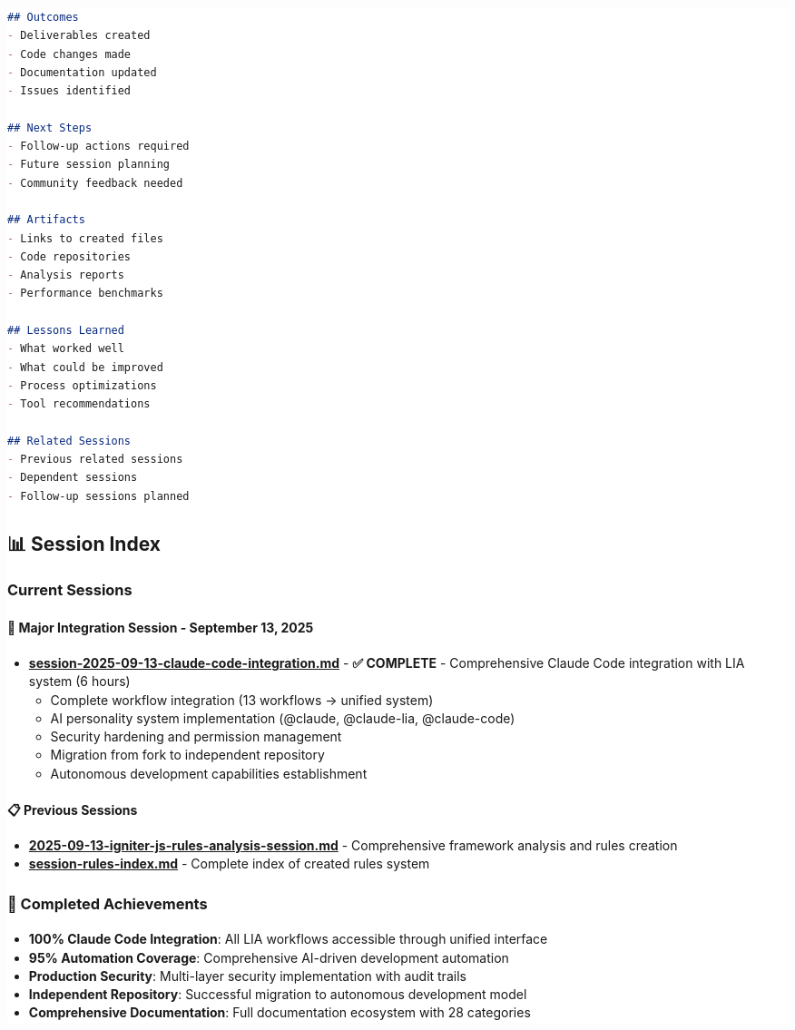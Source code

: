 ```markdown
## Outcomes
- Deliverables created
- Code changes made
- Documentation updated
- Issues identified

## Next Steps
- Follow-up actions required
- Future session planning
- Community feedback needed

## Artifacts
- Links to created files
- Code repositories
- Analysis reports
- Performance benchmarks

## Lessons Learned
- What worked well
- What could be improved
- Process optimizations
- Tool recommendations

## Related Sessions
- Previous related sessions
- Dependent sessions
- Follow-up sessions planned
```

## 📊 Session Index

### Current Sessions

#### 🎯 Major Integration Session - September 13, 2025
- [**session-2025-09-13-claude-code-integration.md**](./session-2025-09-13-claude-code-integration.md) - **✅ COMPLETE** - Comprehensive Claude Code integration with LIA system (6 hours)
  - Complete workflow integration (13 workflows → unified system)
  - AI personality system implementation (@claude, @claude-lia, @claude-code)
  - Security hardening and permission management
  - Migration from fork to independent repository
  - Autonomous development capabilities establishment

#### 📋 Previous Sessions
- [**2025-09-13-igniter-js-rules-analysis-session.md**](./igniter-js-rules-analysis-session.md) - Comprehensive framework analysis and rules creation
- [**session-rules-index.md**](./session-rules-index.md) - Complete index of created rules system

### 🚀 Completed Achievements
- **100% Claude Code Integration**: All LIA workflows accessible through unified interface
- **95% Automation Coverage**: Comprehensive AI-driven development automation
- **Production Security**: Multi-layer security implementation with audit trails
- **Independent Repository**: Successful migration to autonomous development model
- **Comprehensive Documentation**: Full documentation ecosystem with 28 categories

